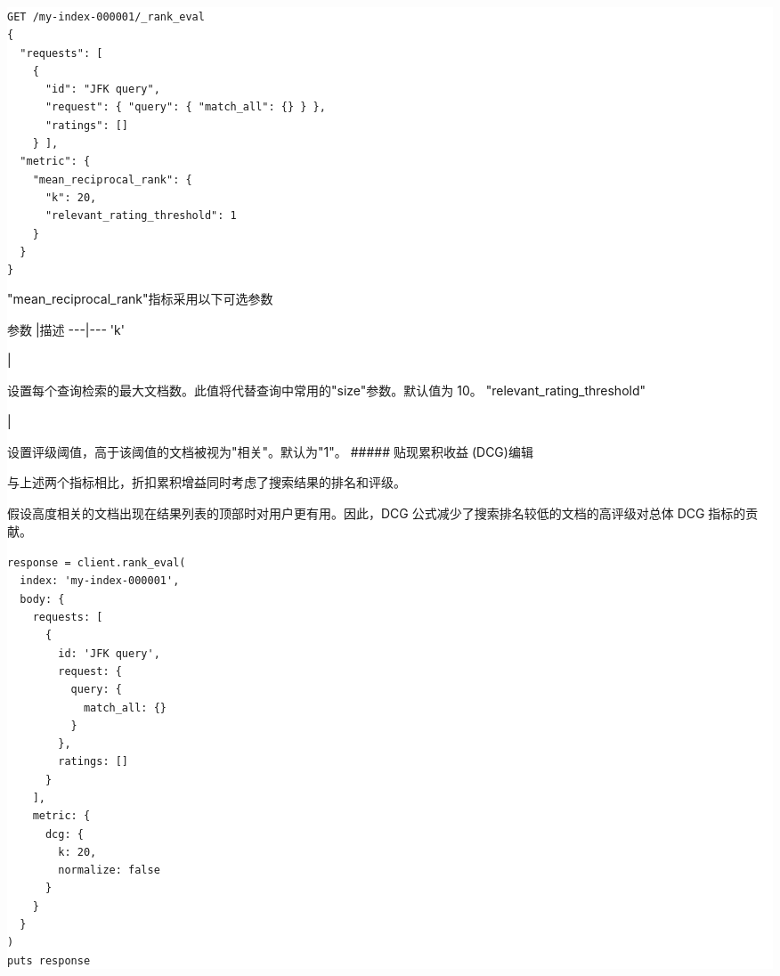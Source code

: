     
    GET /my-index-000001/_rank_eval
    {
      "requests": [
        {
          "id": "JFK query",
          "request": { "query": { "match_all": {} } },
          "ratings": []
        } ],
      "metric": {
        "mean_reciprocal_rank": {
          "k": 20,
          "relevant_rating_threshold": 1
        }
      }
    }

"mean_reciprocal_rank"指标采用以下可选参数

参数 |描述 ---|--- 'k'

|

设置每个查询检索的最大文档数。此值将代替查询中常用的"size"参数。默认值为 10。   "relevant_rating_threshold"

|

设置评级阈值，高于该阈值的文档被视为"相关"。默认为"1"。   ##### 贴现累积收益 (DCG)编辑

与上述两个指标相比，折扣累积增益同时考虑了搜索结果的排名和评级。

假设高度相关的文档出现在结果列表的顶部时对用户更有用。因此，DCG 公式减少了搜索排名较低的文档的高评级对总体 DCG 指标的贡献。

    
    
    response = client.rank_eval(
      index: 'my-index-000001',
      body: {
        requests: [
          {
            id: 'JFK query',
            request: {
              query: {
                match_all: {}
              }
            },
            ratings: []
          }
        ],
        metric: {
          dcg: {
            k: 20,
            normalize: false
          }
        }
      }
    )
    puts response
    